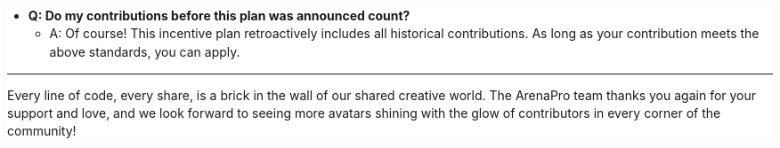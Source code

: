 - **Q: Do my contributions before this plan was announced count?**
  - A: Of course! This incentive plan retroactively includes all historical contributions. As long as your contribution meets the above standards, you can apply.

---

Every line of code, every share, is a brick in the wall of our shared creative world. The ArenaPro team thanks you again for your support and love, and we look forward to seeing more avatars shining with the glow of contributors in every corner of the community!
